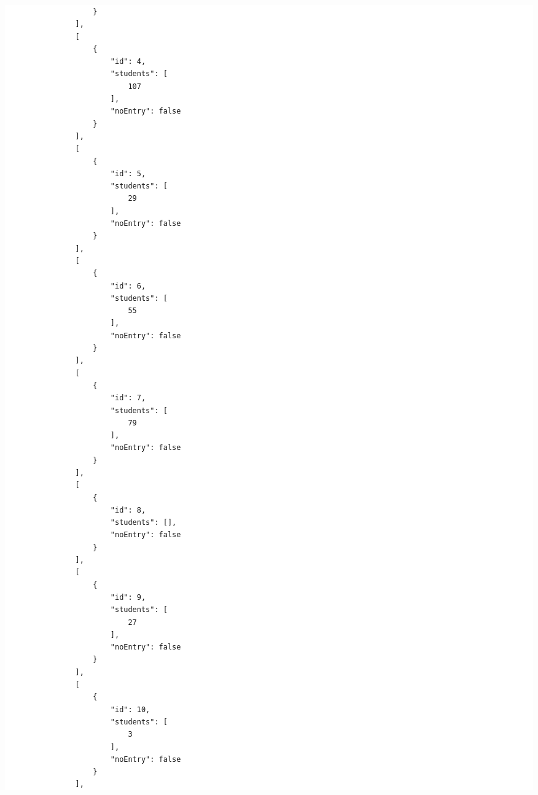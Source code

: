```
                    }
                ],
                [
                    {
                        "id": 4,
                        "students": [
                            107
                        ],
                        "noEntry": false
                    }
                ],
                [
                    {
                        "id": 5,
                        "students": [
                            29
                        ],
                        "noEntry": false
                    }
                ],
                [
                    {
                        "id": 6,
                        "students": [
                            55
                        ],
                        "noEntry": false
                    }
                ],
                [
                    {
                        "id": 7,
                        "students": [
                            79
                        ],
                        "noEntry": false
                    }
                ],
                [
                    {
                        "id": 8,
                        "students": [],
                        "noEntry": false
                    }
                ],
                [
                    {
                        "id": 9,
                        "students": [
                            27
                        ],
                        "noEntry": false
                    }
                ],
                [
                    {
                        "id": 10,
                        "students": [
                            3
                        ],
                        "noEntry": false
                    }
                ],
```